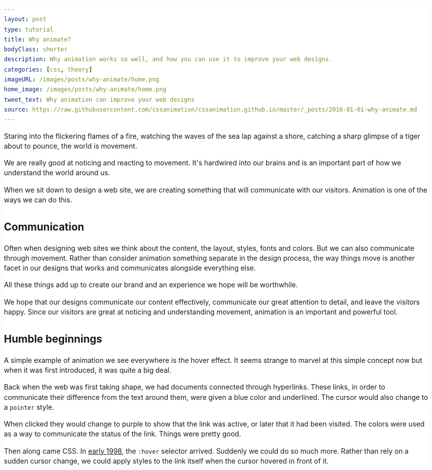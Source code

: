 ```yaml
---
layout: post
type: tutorial
title: Why animate?
bodyClass: shorter
description: Why animation works so well, and how you can use it to improve your web designs.
categories: [css, theory]
imageURL: /images/posts/why-animate/home.png
home_image: /images/posts/why-animate/home.png
tweet_text: Why animation can improve your web designs
source: https://raw.githubusercontent.com/cssanimation/cssanimation.github.io/master/_posts/2016-01-01-why-animate.md
---
```


Staring into the flickering flames of a fire, watching the waves of the sea lap against a shore, catching a sharp glimpse of a tiger about to pounce, the world is movement.

We are really good at noticing and reacting to movement. It's hardwired into our brains and is an important part of how we understand the world around us.

When we sit down to design a web site, we are creating something that will communicate with our visitors. Animation is one of the ways we can do this.

## Communication

Often when designing web sites we think about the content, the layout, styles, fonts and colors. But we can also communicate through movement. Rather than consider animation something separate in the design process, the way things move is another facet in our designs that works and communicates alongside everything else.

All these things add up to create our brand and an experience we hope will be worthwhile.

We hope that our designs communicate our content effectively, communicate our great attention to detail, and leave the visitors happy. Since our visitors are great at noticing and understanding movement, animation is an important and powerful tool.

## Humble beginnings

A simple example of animation we see everywhere is the hover effect. It seems strange to marvel at this simple concept now but when it was first introduced, it was quite a big deal.

Back when the web was first taking shape, we had documents connected through hyperlinks. These links, in order to communicate their difference from the text around them, were given a blue color and underlined. The cursor would also change to a `pointer` style.

When clicked they would change to purple to show that the link was active, or later that it had been visited. The colors were used as a way to communicate the status of the link. Things were pretty good.

Then along came CSS. In [early 1998][1], the `:hover` selector arrived. Suddenly we could do so much more. Rather than rely on a sudden cursor change, we could apply styles to the link itself when the cursor hovered in front of it.


[1]: http://www.w3.org/TR/WD-CSS2-971104/cover.html "w3 specification for CSS 2"
[2]: https://medium.com/@michaelvillar/improve-the-payment-experience-with-animations-3d1b0a9b810e "Improve the payment experience with animations"
[3]: http://yahoo.com "Yahoo"
[4]: http://astronautlove.tv/yahoo-rebrand-yahoo/ "Examples of the Yahoo! logos being animated"
[5]: http://hop.ie "Hop.ie"